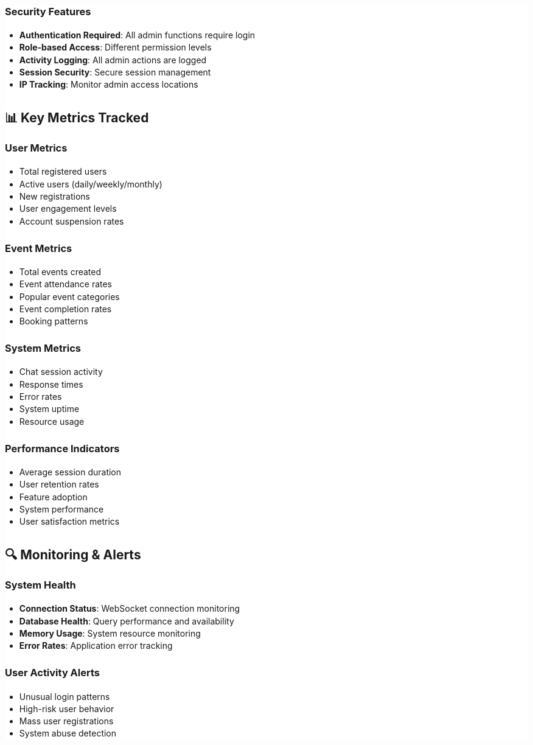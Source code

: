 ### Security Features
- **Authentication Required**: All admin functions require login
- **Role-based Access**: Different permission levels
- **Activity Logging**: All admin actions are logged
- **Session Security**: Secure session management
- **IP Tracking**: Monitor admin access locations

## 📊 Key Metrics Tracked

### User Metrics
- Total registered users
- Active users (daily/weekly/monthly)
- New registrations
- User engagement levels
- Account suspension rates

### Event Metrics
- Total events created
- Event attendance rates
- Popular event categories
- Event completion rates
- Booking patterns

### System Metrics
- Chat session activity
- Response times
- Error rates
- System uptime
- Resource usage

### Performance Indicators
- Average session duration
- User retention rates
- Feature adoption
- System performance
- User satisfaction metrics

## 🔍 Monitoring & Alerts

### System Health
- **Connection Status**: WebSocket connection monitoring
- **Database Health**: Query performance and availability
- **Memory Usage**: System resource monitoring
- **Error Rates**: Application error tracking

### User Activity Alerts
- Unusual login patterns
- High-risk user behavior
- Mass user registrations
- System abuse detection
